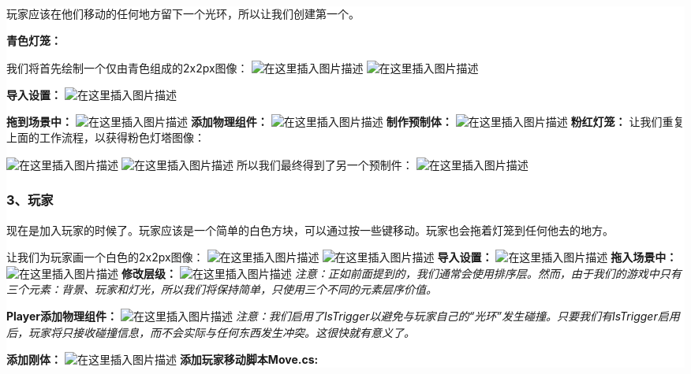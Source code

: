 玩家应该在他们移动的任何地方留下一个光环，所以让我们创建第一个。

**青色灯笼：**

我们将首先绘制一个仅由青色组成的2x2px图像：
![在这里插入图片描述](https://img-blog.csdnimg.cn/20190905091246438.png)
![在这里插入图片描述](https://imgconvert.csdnimg.cn/aHR0cHM6Ly9ub29idHV0cy5jb20vY29udGVudC91bml0eS8yZC10cm9uLWxpZ2h0Y3ljbGVzLWdhbWUvbGlnaHR3YWxsX2N5YW4ucG5n?x-oss-process=image/format,png)

**导入设置：**
![在这里插入图片描述](https://img-blog.csdnimg.cn/20190905091318116.png?x-oss-process=image/watermark,type_ZmFuZ3poZW5naGVpdGk,shadow_10,text_aHR0cHM6Ly9ibG9nLmNzZG4ubmV0L3E3NjQ0MjQ1Njc=,size_16,color_FFFFFF,t_70)

**拖到场景中：**
![在这里插入图片描述](https://img-blog.csdnimg.cn/20190905091336579.png?x-oss-process=image/watermark,type_ZmFuZ3poZW5naGVpdGk,shadow_10,text_aHR0cHM6Ly9ibG9nLmNzZG4ubmV0L3E3NjQ0MjQ1Njc=,size_16,color_FFFFFF,t_70)
**添加物理组件：**
![在这里插入图片描述](https://img-blog.csdnimg.cn/20190905091353742.png?x-oss-process=image/watermark,type_ZmFuZ3poZW5naGVpdGk,shadow_10,text_aHR0cHM6Ly9ibG9nLmNzZG4ubmV0L3E3NjQ0MjQ1Njc=,size_16,color_FFFFFF,t_70)
**制作预制体：**
![在这里插入图片描述](https://img-blog.csdnimg.cn/20190905091412294.png?x-oss-process=image/watermark,type_ZmFuZ3poZW5naGVpdGk,shadow_10,text_aHR0cHM6Ly9ibG9nLmNzZG4ubmV0L3E3NjQ0MjQ1Njc=,size_16,color_FFFFFF,t_70)
**粉红灯笼：**
让我们重复上面的工作流程，以获得粉色灯塔图像：

![在这里插入图片描述](https://img-blog.csdnimg.cn/20190905091440506.png)
 ![在这里插入图片描述](https://imgconvert.csdnimg.cn/aHR0cHM6Ly9ub29idHV0cy5jb20vY29udGVudC91bml0eS8yZC10cm9uLWxpZ2h0Y3ljbGVzLWdhbWUvbGlnaHR3YWxsX3BpbmsucG5n?x-oss-process=image/format,png)
 所以我们最终得到了另一个预制件：
 ![在这里插入图片描述](https://img-blog.csdnimg.cn/20190905091459186.png)
 ### 3、玩家
 
 现在是加入玩家的时候了。玩家应该是一个简单的白色方块，可以通过按一些键移动。玩家也会拖着灯笼到任何他去的地方。

让我们为玩家画一个白色的2x2px图像：
![在这里插入图片描述](https://imgconvert.csdnimg.cn/aHR0cHM6Ly9ub29idHV0cy5jb20vY29udGVudC91bml0eS8yZC10cm9uLWxpZ2h0Y3ljbGVzLWdhbWUvcGxheWVyLnBuZw?x-oss-process=image/format,png)
![在这里插入图片描述](https://img-blog.csdnimg.cn/20190905091533115.png)
**导入设置：**
![在这里插入图片描述](https://img-blog.csdnimg.cn/20190905091554155.png?x-oss-process=image/watermark,type_ZmFuZ3poZW5naGVpdGk,shadow_10,text_aHR0cHM6Ly9ibG9nLmNzZG4ubmV0L3E3NjQ0MjQ1Njc=,size_16,color_FFFFFF,t_70)
**拖入场景中：**
![在这里插入图片描述](https://img-blog.csdnimg.cn/20190905091610852.png?x-oss-process=image/watermark,type_ZmFuZ3poZW5naGVpdGk,shadow_10,text_aHR0cHM6Ly9ibG9nLmNzZG4ubmV0L3E3NjQ0MjQ1Njc=,size_16,color_FFFFFF,t_70)
**修改层级：**
![在这里插入图片描述](https://img-blog.csdnimg.cn/20190905091625609.png)
*注意：正如前面提到的，我们通常会使用排序层。然而，由于我们的游戏中只有三个元素：背景、玩家和灯光，所以我们将保持简单，只使用三个不同的元素层序价值。*

**Player添加物理组件：**
![在这里插入图片描述](https://img-blog.csdnimg.cn/20190905091701320.png)
*注意：我们启用了IsTrigger以避免与玩家自己的“光环”发生碰撞。只要我们有IsTrigger启用后，玩家将只接收碰撞信息，而不会实际与任何东西发生冲突。这很快就有意义了。*

**添加刚体：**
![在这里插入图片描述](https://img-blog.csdnimg.cn/20190905091727150.png)
**添加玩家移动脚本Move.cs:**
